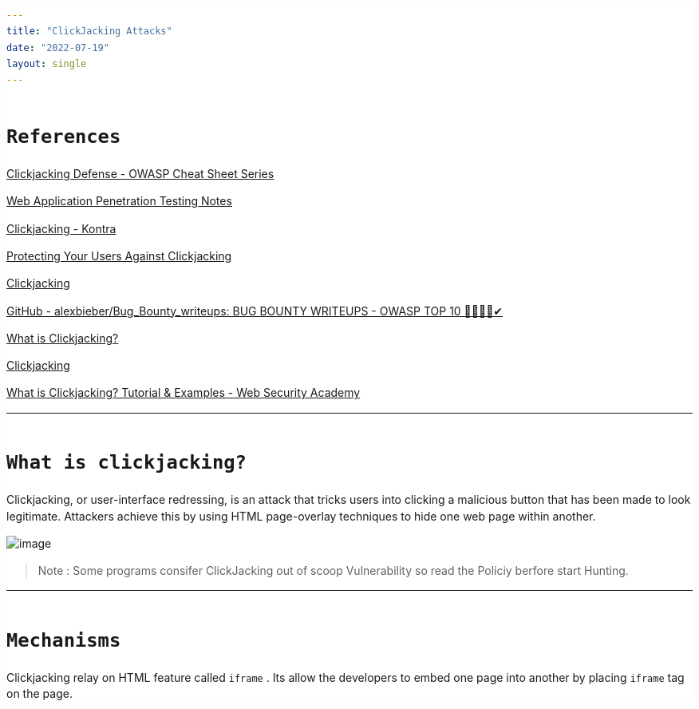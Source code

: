 ```yaml
---
title: "ClickJacking Attacks"
date: "2022-07-19"
layout: single
---
```


# `References`

[Clickjacking Defense - OWASP Cheat Sheet Series](https://cheatsheetseries.owasp.org/cheatsheets/Clickjacking_Defense_Cheat_Sheet.html)

[Web Application Penetration Testing Notes](https://techvomit.net/web-application-penetration-testing-notes/#clickjacking)

[Clickjacking - Kontra](https://application.security/free-application-security-training/owasp-top-10-clickjacking)

[Protecting Your Users Against Clickjacking](https://www.hacksplaining.com/prevention/click-jacking)

[Clickjacking](https://gowsundar.gitbook.io/book-of-bugbounty-tips/clickjacking)

[GitHub - alexbieber/Bug_Bounty_writeups: BUG BOUNTY WRITEUPS - OWASP TOP 10 🔴🔴🔴🔴✔](https://github.com/alexbieber/Bug_Bounty_writeups#clickjacking-ui-redressing-attack)

[What is Clickjacking?](https://www.forcepoint.com/cyber-edu/clickjacking)

[Clickjacking](https://book.hacktricks.xyz/pentesting-web/clickjacking)

[What is Clickjacking? Tutorial & Examples - Web Security Academy](https://portswigger.net/web-security/clickjacking)

---

# **`What is clickjacking?`**

Clickjacking, or user-interface redressing, is an attack that tricks users into clicking
a malicious button that has been made to look legitimate. Attackers achieve this by using
HTML page-overlay techniques to hide one web page within another.

![image](https://user-images.githubusercontent.com/70459751/179781463-7904c30b-d712-4fef-9d60-a1af7c49ce16.png)

> Note : Some programs consifer ClickJacking out of scoop Vulnerability so read the Policiy berfore start Hunting.
> 

---

# `Mechanisms`

Clickjacking relay on HTML feature called `iframe` . Its allow the developers to embed one page into another by placing `iframe` tag on the page.

